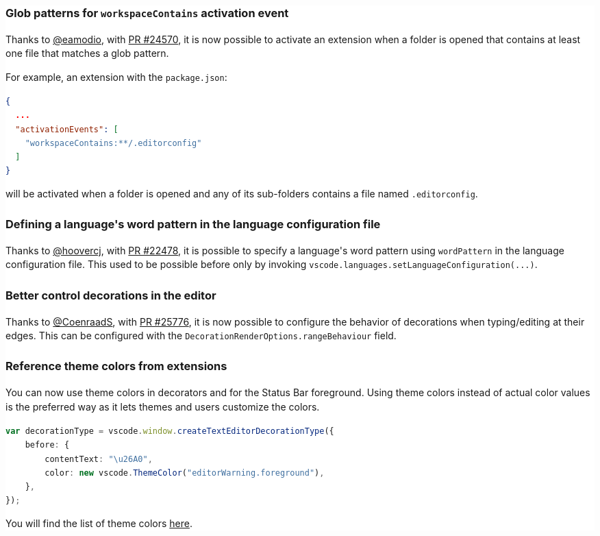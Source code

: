 ### Glob patterns for `workspaceContains` activation event

Thanks to [@eamodio](HTTPS://github.com/eamodio), with
[PR #24570](HTTPS://github.com/microsoft/vscode/pull/24570), it is now possible
to activate an extension when a folder is opened that contains at least one file
that matches a glob pattern.

For example, an extension with the `package.json`:

```json
{
  ...
  "activationEvents": [
    "workspaceContains:**/.editorconfig"
  ]
}
```

will be activated when a folder is opened and any of its sub-folders contains a
file named `.editorconfig`.

### Defining a language's word pattern in the language configuration file

Thanks to [@hoovercj](HTTPS://github.com/hoovercj), with
[PR #22478](HTTPS://github.com/microsoft/vscode/pull/22478), it is possible to
specify a language's word pattern using `wordPattern` in the language
configuration file. This used to be possible before only by invoking
`vscode.languages.setLanguageConfiguration(...)`.

### Better control decorations in the editor

Thanks to [@CoenraadS](HTTPS://github.com/CoenraadS), with
[PR #25776](HTTPS://github.com/microsoft/vscode/pull/25776), it is now possible
to configure the behavior of decorations when typing/editing at their edges.
This can be configured with the `DecorationRenderOptions.rangeBehaviour` field.

### Reference theme colors from extensions

You can now use theme colors in decorators and for the Status Bar foreground.
Using theme colors instead of actual color values is the preferred way as it
lets themes and users customize the colors.

```typescript
var decorationType = vscode.window.createTextEditorDecorationType({
	before: {
		contentText: "\u26A0",
		color: new vscode.ThemeColor("editorWarning.foreground"),
	},
});
```

You will find the list of theme colors
[here](HTTPS://code.visualstudio.com/docs/getstarted/theme-color-reference).
